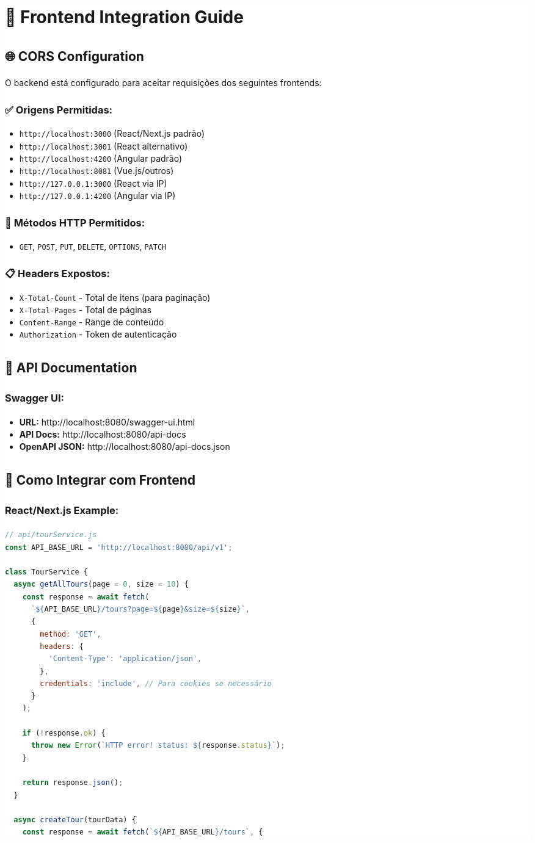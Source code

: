 # 🔗 Frontend Integration Guide

## 🌐 CORS Configuration

O backend está configurado para aceitar requisições dos seguintes frontends:

### ✅ **Origens Permitidas:**
- `http://localhost:3000` (React/Next.js padrão)
- `http://localhost:3001` (React alternativo)
- `http://localhost:4200` (Angular padrão)
- `http://localhost:8081` (Vue.js/outros)
- `http://127.0.0.1:3000` (React via IP)
- `http://127.0.0.1:4200` (Angular via IP)

### 🔧 **Métodos HTTP Permitidos:**
- `GET`, `POST`, `PUT`, `DELETE`, `OPTIONS`, `PATCH`

### 📋 **Headers Expostos:**
- `X-Total-Count` - Total de itens (para paginação)
- `X-Total-Pages` - Total de páginas
- `Content-Range` - Range de conteúdo
- `Authorization` - Token de autenticação

## 📖 API Documentation

### **Swagger UI:**
- **URL:** http://localhost:8080/swagger-ui.html
- **API Docs:** http://localhost:8080/api-docs
- **OpenAPI JSON:** http://localhost:8080/api-docs.json

## 🚀 Como Integrar com Frontend

### **React/Next.js Example:**

```javascript
// api/tourService.js
const API_BASE_URL = 'http://localhost:8080/api/v1';

class TourService {
  async getAllTours(page = 0, size = 10) {
    const response = await fetch(
      `${API_BASE_URL}/tours?page=${page}&size=${size}`,
      {
        method: 'GET',
        headers: {
          'Content-Type': 'application/json',
        },
        credentials: 'include', // Para cookies se necessário
      }
    );
    
    if (!response.ok) {
      throw new Error(`HTTP error! status: ${response.status}`);
    }
    
    return response.json();
  }

  async createTour(tourData) {
    const response = await fetch(`${API_BASE_URL}/tours`, {
```